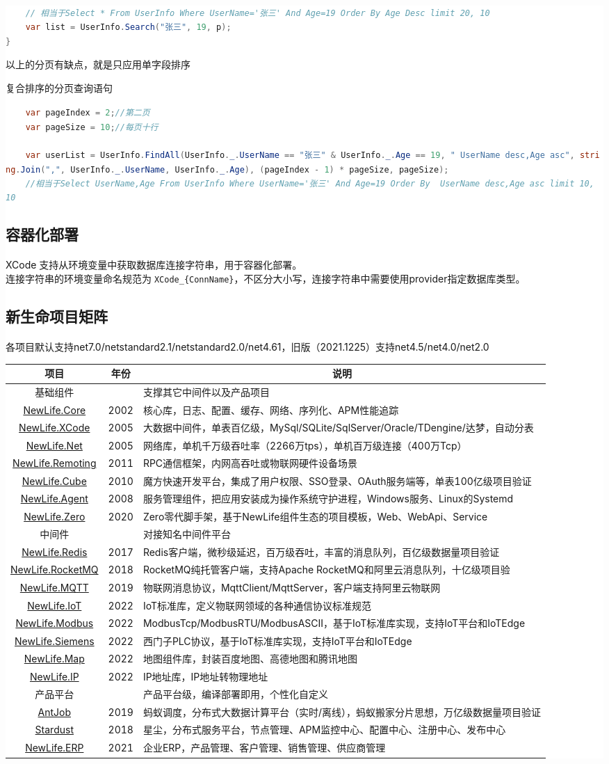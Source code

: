 ```csharp
    // 相当于Select * From UserInfo Where UserName='张三' And Age=19 Order By Age Desc limit 20, 10
    var list = UserInfo.Search("张三", 19, p);
}
```
以上的分页有缺点，就是只应用单字段排序

复合排序的分页查询语句

```csharp
    var pageIndex = 2;//第二页
    var pageSize = 10;//每页十行

    var userList = UserInfo.FindAll(UserInfo._.UserName == "张三" & UserInfo._.Age == 19, " UserName desc,Age asc", string.Join(",", UserInfo._.UserName, UserInfo._.Age), (pageIndex - 1) * pageSize, pageSize);
    //相当于Select UserName,Age From UserInfo Where UserName='张三' And Age=19 Order By  UserName desc,Age asc limit 10, 10
```

## 容器化部署
XCode 支持从环境变量中获取数据库连接字符串，用于容器化部署。  
连接字符串的环境变量命名规范为 `XCode_{ConnName}`，不区分大小写，连接字符串中需要使用provider指定数据库类型。  

## 新生命项目矩阵
各项目默认支持net7.0/netstandard2.1/netstandard2.0/net4.61，旧版（2021.1225）支持net4.5/net4.0/net2.0  

|                               项目                               | 年份  | 说明                                                                                   |
| :--------------------------------------------------------------: | :---: | -------------------------------------------------------------------------------------- |
|                             基础组件                             |       | 支撑其它中间件以及产品项目                                                             |
|          [NewLife.Core](https://github.com/NewLifeX/X)           | 2002  | 核心库，日志、配置、缓存、网络、序列化、APM性能追踪                                    |
|    [NewLife.XCode](https://github.com/NewLifeX/NewLife.XCode)    | 2005  | 大数据中间件，单表百亿级，MySql/SQLite/SqlServer/Oracle/TDengine/达梦，自动分表        |
|      [NewLife.Net](https://github.com/NewLifeX/NewLife.Net)      | 2005  | 网络库，单机千万级吞吐率（2266万tps），单机百万级连接（400万Tcp）                      |
| [NewLife.Remoting](https://github.com/NewLifeX/NewLife.Remoting) | 2011  | RPC通信框架，内网高吞吐或物联网硬件设备场景                                            |
|     [NewLife.Cube](https://github.com/NewLifeX/NewLife.Cube)     | 2010  | 魔方快速开发平台，集成了用户权限、SSO登录、OAuth服务端等，单表100亿级项目验证          |
|    [NewLife.Agent](https://github.com/NewLifeX/NewLife.Agent)    | 2008  | 服务管理组件，把应用安装成为操作系统守护进程，Windows服务、Linux的Systemd              |
|     [NewLife.Zero](https://github.com/NewLifeX/NewLife.Zero)     | 2020  | Zero零代脚手架，基于NewLife组件生态的项目模板，Web、WebApi、Service                    |
|                              中间件                              |       | 对接知名中间件平台                                                                     |
|    [NewLife.Redis](https://github.com/NewLifeX/NewLife.Redis)    | 2017  | Redis客户端，微秒级延迟，百万级吞吐，丰富的消息队列，百亿级数据量项目验证              |
| [NewLife.RocketMQ](https://github.com/NewLifeX/NewLife.RocketMQ) | 2018  | RocketMQ纯托管客户端，支持Apache RocketMQ和阿里云消息队列，十亿级项目验                |
|     [NewLife.MQTT](https://github.com/NewLifeX/NewLife.MQTT)     | 2019  | 物联网消息协议，MqttClient/MqttServer，客户端支持阿里云物联网                          |
|      [NewLife.IoT](https://github.com/NewLifeX/NewLife.IoT)      | 2022  | IoT标准库，定义物联网领域的各种通信协议标准规范                                        |
|   [NewLife.Modbus](https://github.com/NewLifeX/NewLife.Modbus)   | 2022  | ModbusTcp/ModbusRTU/ModbusASCII，基于IoT标准库实现，支持IoT平台和IoTEdge               |
|  [NewLife.Siemens](https://github.com/NewLifeX/NewLife.Siemens)  | 2022  | 西门子PLC协议，基于IoT标准库实现，支持IoT平台和IoTEdge                                 |
|      [NewLife.Map](https://github.com/NewLifeX/NewLife.Map)      | 2022  | 地图组件库，封装百度地图、高德地图和腾讯地图                                           |
|       [NewLife.IP](https://github.com/NewLifeX/NewLife.IP)       | 2022  | IP地址库，IP地址转物理地址                                                             |
|                             产品平台                             |       | 产品平台级，编译部署即用，个性化自定义                                                 |
|           [AntJob](https://github.com/NewLifeX/AntJob)           | 2019  | 蚂蚁调度，分布式大数据计算平台（实时/离线），蚂蚁搬家分片思想，万亿级数据量项目验证    |
|         [Stardust](https://github.com/NewLifeX/Stardust)         | 2018  | 星尘，分布式服务平台，节点管理、APM监控中心、配置中心、注册中心、发布中心              |
|      [NewLife.ERP](https://github.com/NewLifeX/NewLife.ERP)      | 2021  | 企业ERP，产品管理、客户管理、销售管理、供应商管理                                      |
